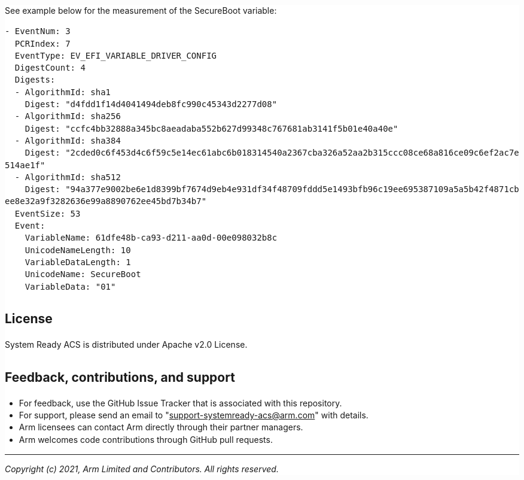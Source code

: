 See example below for the measurement of the SecureBoot variable:

<pre>
- EventNum: 3
  PCRIndex: 7
  EventType: EV_EFI_VARIABLE_DRIVER_CONFIG
  DigestCount: 4
  Digests:
  - AlgorithmId: sha1
    Digest: "d4fdd1f14d4041494deb8fc990c45343d2277d08"
  - AlgorithmId: sha256
    Digest: "ccfc4bb32888a345bc8aeadaba552b627d99348c767681ab3141f5b01e40a40e"
  - AlgorithmId: sha384
    Digest: "2cded0c6f453d4c6f59c5e14ec61abc6b018314540a2367cba326a52aa2b315ccc08ce68a816ce09c6ef2ac7e514ae1f"
  - AlgorithmId: sha512
    Digest: "94a377e9002be6e1d8399bf7674d9eb4e931df34f48709fddd5e1493bfb96c19ee695387109a5a5b42f4871cbee8e32a9f3282636e99a8890762ee45bd7b34b7"
  EventSize: 53
  Event:
    VariableName: 61dfe48b-ca93-d211-aa0d-00e098032b8c
    UnicodeNameLength: 10
    VariableDataLength: 1
    UnicodeName: SecureBoot
    VariableData: "01"
</pre>


## License
System Ready ACS is distributed under Apache v2.0 License.

## Feedback, contributions, and support

 - For feedback, use the GitHub Issue Tracker that is associated with this repository.
 - For support, please send an email to "support-systemready-acs@arm.com" with details.
 - Arm licensees can contact Arm directly through their partner managers.
 - Arm welcomes code contributions through GitHub pull requests.

--------------

*Copyright (c) 2021, Arm Limited and Contributors. All rights reserved.*
